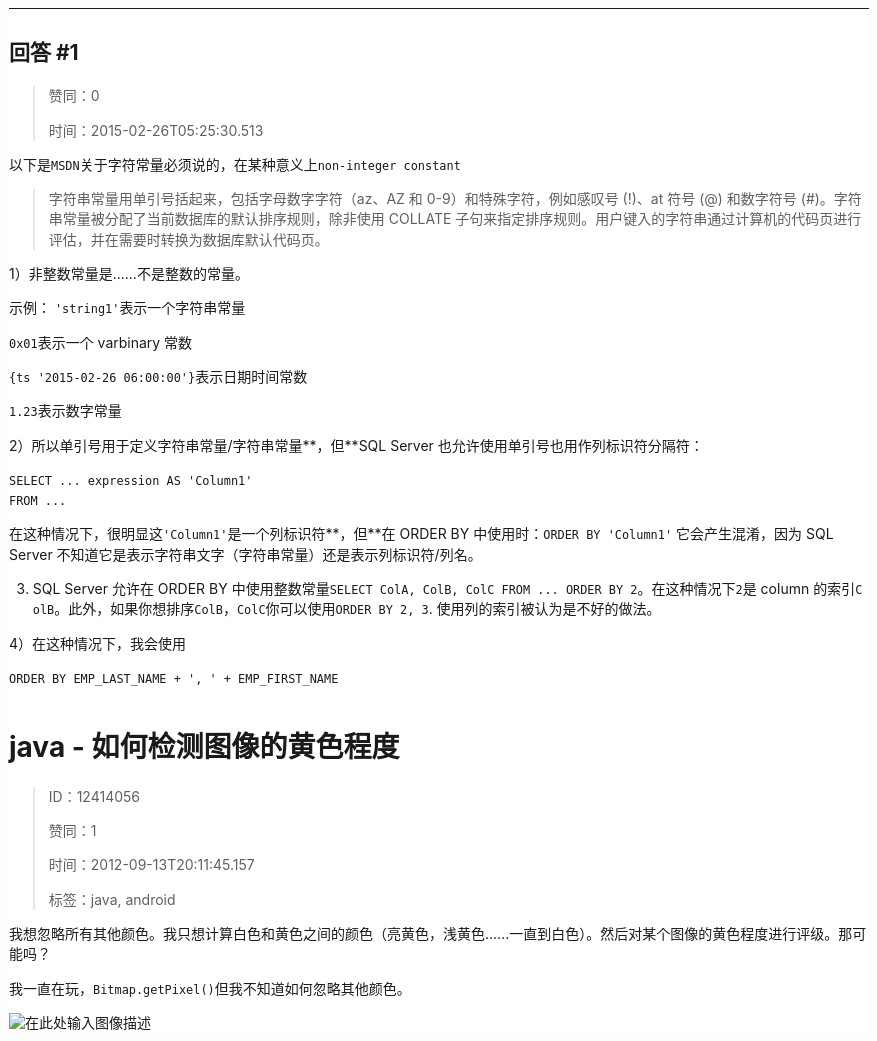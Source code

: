 * * *

## 回答 #1

> 赞同：0
> 
> 时间：2015-02-26T05:25:30.513

以下是`MSDN`关于字符常量必须说的，在某种意义上`non-integer constant`

> 字符串常量用单引号括起来，包括字母数字字符（az、AZ 和 0-9）和特殊字符，例如感叹号 (!)、at 符号 (@) 和数字符号 (#)。字符串常量被分配了当前数据库的默认排序规则，除非使用 COLLATE 子句来指定排序规则。用户键入的字符串通过计算机的代码页进行评估，并在需要时转换为数据库默认代码页。

1）非整数常量是......不是整数的常量。

示例： `'string1'`表示一个字符串常量

`0x01`表示一个 varbinary 常数

`{ts '2015-02-26 06:00:00'}`表示日期时间常数

`1.23`表示数字常量

2）所以单引号用于定义字符串常量/字符串常量**，但**SQL Server 也允许使用单引号也用作列标识符分隔符：

```
SELECT ... expression AS 'Column1'
FROM ... 
```

在这种情况下，很明显这`'Column1'`是一个列标识符**，但**在 ORDER BY 中使用时：`ORDER BY 'Column1'` 它会产生混淆，因为 SQL Server 不知道它是表示字符串文字（字符串常量）还是表示列标识符/列名。

3) SQL Server 允许在 ORDER BY 中使用整数常量`SELECT ColA, ColB, ColC FROM ... ORDER BY 2`。在这种情况下`2`是 column 的索引`ColB`。此外，如果你想排序`ColB`，`ColC`你可以使用`ORDER BY 2, 3`. 使用列的索引被认为是不好的做法。

4）在这种情况下，我会使用

```
ORDER BY EMP_LAST_NAME + ', ' + EMP_FIRST_NAME 
```

# java - 如何检测图像的黄色程度

> ID：12414056
> 
> 赞同：1
> 
> 时间：2012-09-13T20:11:45.157
> 
> 标签：java, android

我想忽略所有其他颜色。我只想计算白色和黄色之间的颜色（亮黄色，浅黄色......一直到白色）。然后对某个图像的黄色程度进行评级。那可能吗？

我一直在玩，`Bitmap.getPixel()`但我不知道如何忽略其他颜色。

![在此处输入图像描述](../Images/9e8477469d7b0107d8849830172e5c4c.png)
